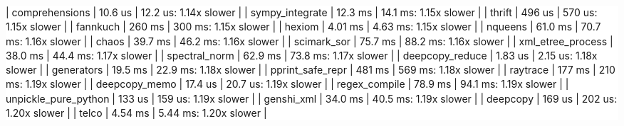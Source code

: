 | comprehensions             | 10.6 us                                                                                                                    | 12.2 us: 1.14x slower                                                                                                            |
| sympy_integrate            | 12.3 ms                                                                                                                    | 14.1 ms: 1.15x slower                                                                                                            |
| thrift                     | 496 us                                                                                                                     | 570 us: 1.15x slower                                                                                                             |
| fannkuch                   | 260 ms                                                                                                                     | 300 ms: 1.15x slower                                                                                                             |
| hexiom                     | 4.01 ms                                                                                                                    | 4.63 ms: 1.15x slower                                                                                                            |
| nqueens                    | 61.0 ms                                                                                                                    | 70.7 ms: 1.16x slower                                                                                                            |
| chaos                      | 39.7 ms                                                                                                                    | 46.2 ms: 1.16x slower                                                                                                            |
| scimark_sor                | 75.7 ms                                                                                                                    | 88.2 ms: 1.16x slower                                                                                                            |
| xml_etree_process          | 38.0 ms                                                                                                                    | 44.4 ms: 1.17x slower                                                                                                            |
| spectral_norm              | 62.9 ms                                                                                                                    | 73.8 ms: 1.17x slower                                                                                                            |
| deepcopy_reduce            | 1.83 us                                                                                                                    | 2.15 us: 1.18x slower                                                                                                            |
| generators                 | 19.5 ms                                                                                                                    | 22.9 ms: 1.18x slower                                                                                                            |
| pprint_safe_repr           | 481 ms                                                                                                                     | 569 ms: 1.18x slower                                                                                                             |
| raytrace                   | 177 ms                                                                                                                     | 210 ms: 1.19x slower                                                                                                             |
| deepcopy_memo              | 17.4 us                                                                                                                    | 20.7 us: 1.19x slower                                                                                                            |
| regex_compile              | 78.9 ms                                                                                                                    | 94.1 ms: 1.19x slower                                                                                                            |
| unpickle_pure_python       | 133 us                                                                                                                     | 159 us: 1.19x slower                                                                                                             |
| genshi_xml                 | 34.0 ms                                                                                                                    | 40.5 ms: 1.19x slower                                                                                                            |
| deepcopy                   | 169 us                                                                                                                     | 202 us: 1.20x slower                                                                                                             |
| telco                      | 4.54 ms                                                                                                                    | 5.44 ms: 1.20x slower                                                                                                            |